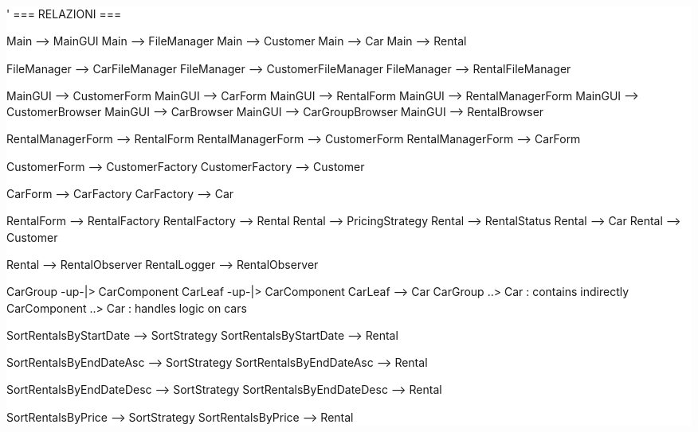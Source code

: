 ' === RELAZIONI ===

Main --> MainGUI
Main --> FileManager
Main --> Customer
Main --> Car
Main --> Rental

FileManager --> CarFileManager
FileManager --> CustomerFileManager
FileManager --> RentalFileManager

MainGUI --> CustomerForm
MainGUI --> CarForm
MainGUI --> RentalForm
MainGUI --> RentalManagerForm
MainGUI --> CustomerBrowser
MainGUI --> CarBrowser
MainGUI --> CarGroupBrowser
MainGUI --> RentalBrowser

RentalManagerForm --> RentalForm
RentalManagerForm --> CustomerForm
RentalManagerForm --> CarForm

CustomerForm --> CustomerFactory
CustomerFactory --> Customer

CarForm --> CarFactory
CarFactory --> Car

RentalForm --> RentalFactory
RentalFactory --> Rental
Rental --> PricingStrategy
Rental --> RentalStatus
Rental --> Car
Rental --> Customer

Rental --> RentalObserver
RentalLogger --> RentalObserver

CarGroup -up-|> CarComponent
CarLeaf -up-|> CarComponent
CarLeaf --> Car
CarGroup ..> Car : contains indirectly
CarComponent ..> Car : handles logic on cars

SortRentalsByStartDate --> SortStrategy
SortRentalsByStartDate --> Rental

SortRentalsByEndDateAsc --> SortStrategy
SortRentalsByEndDateAsc --> Rental

SortRentalsByEndDateDesc --> SortStrategy
SortRentalsByEndDateDesc --> Rental

SortRentalsByPrice --> SortStrategy
SortRentalsByPrice --> Rental
